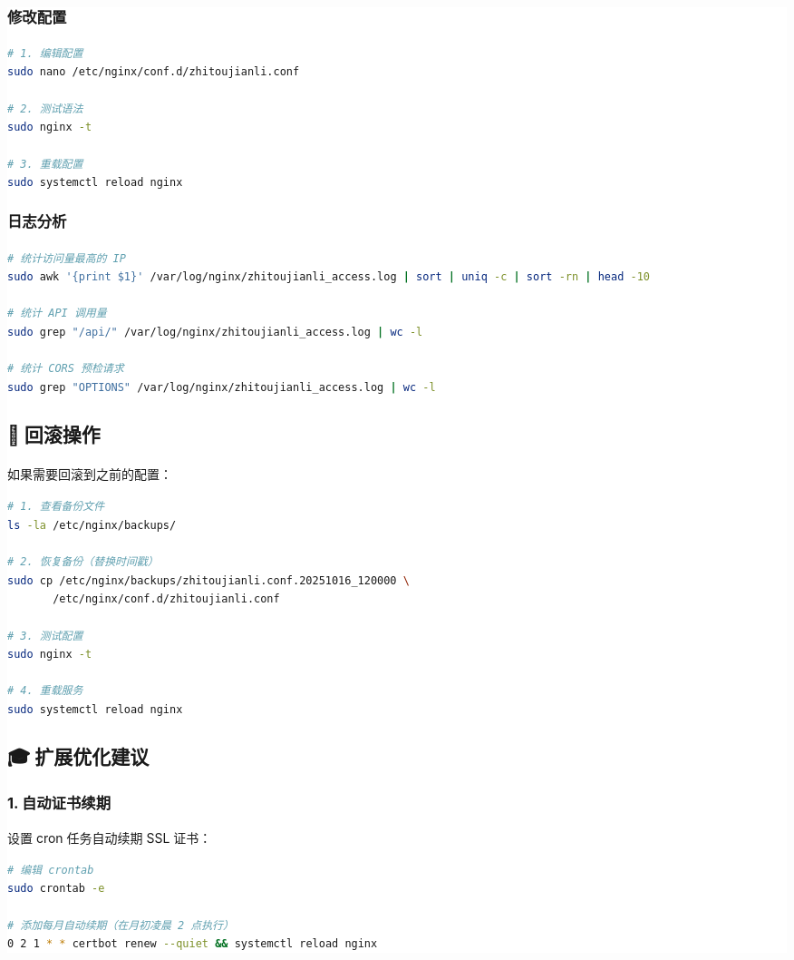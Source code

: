 ### 修改配置

```bash
# 1. 编辑配置
sudo nano /etc/nginx/conf.d/zhitoujianli.conf

# 2. 测试语法
sudo nginx -t

# 3. 重载配置
sudo systemctl reload nginx
```

### 日志分析

```bash
# 统计访问量最高的 IP
sudo awk '{print $1}' /var/log/nginx/zhitoujianli_access.log | sort | uniq -c | sort -rn | head -10

# 统计 API 调用量
sudo grep "/api/" /var/log/nginx/zhitoujianli_access.log | wc -l

# 统计 CORS 预检请求
sudo grep "OPTIONS" /var/log/nginx/zhitoujianli_access.log | wc -l
```

## 🔄 回滚操作

如果需要回滚到之前的配置：

```bash
# 1. 查看备份文件
ls -la /etc/nginx/backups/

# 2. 恢复备份（替换时间戳）
sudo cp /etc/nginx/backups/zhitoujianli.conf.20251016_120000 \
       /etc/nginx/conf.d/zhitoujianli.conf

# 3. 测试配置
sudo nginx -t

# 4. 重载服务
sudo systemctl reload nginx
```

## 🎓 扩展优化建议

### 1. 自动证书续期

设置 cron 任务自动续期 SSL 证书：

```bash
# 编辑 crontab
sudo crontab -e

# 添加每月自动续期（在月初凌晨 2 点执行）
0 2 1 * * certbot renew --quiet && systemctl reload nginx
```
